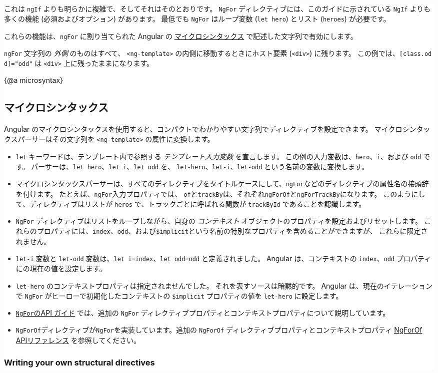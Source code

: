 

これは `ngIf` よりも明らかに複雑で、そしてそれはそのとおりです。
`NgFor` ディレクティブには、このガイドに示されている `NgIf` よりも多くの機能 (必須およびオプション) があります。
最低でも `NgFor` はループ変数 (`let hero`) とリスト (`heroes`) が必要です。

これらの機能は、`ngFor` に割り当てられた Angular の [マイクロシンタックス](guide/structural-directives#microsyntax) で記述した文字列で有効にします。


<div class="alert is-helpful">



`ngFor` 文字列の _外側_ のものはすべて、
`<ng-template>` の内側に移動するときにホスト要素 (`<div>`) に残ります。
この例では、`[class.odd]="odd"` は `<div>` 上に残ったままになります。


</div>



{@a microsyntax}


## マイクロシンタックス

Angular のマイクロシンタックスを使用すると、コンパクトでわかりやすい文字列でディレクティブを設定できます。
マイクロシンタックスパーサーはその文字列を `<ng-template>` の属性に変換します。

* `let` キーワードは、テンプレート内で参照する [_テンプレート入力変数_](guide/structural-directives#template-input-variable) を宣言します。
この例の入力変数は、`hero`、`i`、および `odd` です。
パーサーは、`let hero`、`let i`、`let odd` を、
`let-hero`、`let-i`、`let-odd` という名前の変数に変換します。

* マイクロシンタックスパーサーは、すべてのディレクティブをタイトルケースにして、`ngFor`などのディレクティブの属性名の接頭辞を付けます。
たとえば、`ngFor`入力プロパティでは、
`of`と`trackBy`は、それぞれ`ngForOf`と`ngForTrackBy`になります。
このようにして、ディレクティブはリストが `heros` で、トラックごとに呼ばれる関数が `trackById` であることを認識します。

* `NgFor` ディレクティブはリストをループしながら、自身の _コンテキスト_ オブジェクトのプロパティを設定およびリセットします。
これらのプロパティには、`index`、`odd`、および`$implicit`という名前の特別なプロパティを含めることができますが、
これらに限定されません。

* `let-i` 変数と `let-odd` 変数は、`let i=index`、`let odd=odd` と定義されました。
Angular は、コンテキストの `index`、`odd` プロパティにの現在の値を設定します。

* `let-hero` のコンテキストプロパティは指定されませんでした。
それを表すソースは暗黙的です。
Angular は、現在のイテレーションで `NgFor`
がヒーローで初期化したコンテキストの `$implicit` プロパティの値を `let-hero` に設定します。

* [`NgFor`のAPI ガイド](api/common/NgForOf "API: NgFor")
では、追加の `NgFor` ディレクティブプロパティとコンテキストプロパティについて説明しています。

* `NgForOf`ディレクティブが`NgFor`を実装しています。追加の `NgForOf` ディレクティブプロパティとコンテキストプロパティ [NgForOf APIリファレンス](api/common/NgForOf) を参照してください。

### Writing your own structural directives

